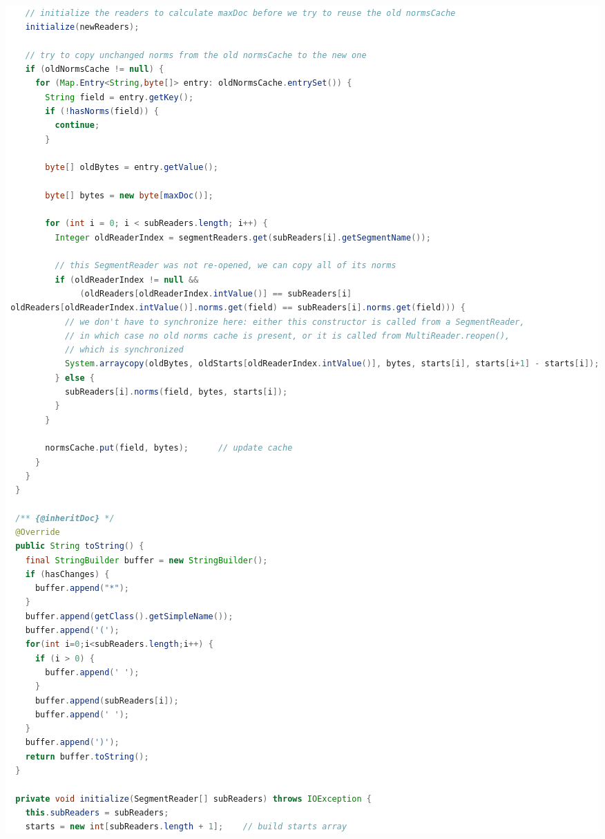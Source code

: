 ```java
    // initialize the readers to calculate maxDoc before we try to reuse the old normsCache
    initialize(newReaders);
    
    // try to copy unchanged norms from the old normsCache to the new one
    if (oldNormsCache != null) {
      for (Map.Entry<String,byte[]> entry: oldNormsCache.entrySet()) {
        String field = entry.getKey();
        if (!hasNorms(field)) {
          continue;
        }

        byte[] oldBytes = entry.getValue();

        byte[] bytes = new byte[maxDoc()];

        for (int i = 0; i < subReaders.length; i++) {
          Integer oldReaderIndex = segmentReaders.get(subReaders[i].getSegmentName());

          // this SegmentReader was not re-opened, we can copy all of its norms 
          if (oldReaderIndex != null &&
               (oldReaders[oldReaderIndex.intValue()] == subReaders[i] 
 oldReaders[oldReaderIndex.intValue()].norms.get(field) == subReaders[i].norms.get(field))) {
            // we don't have to synchronize here: either this constructor is called from a SegmentReader,
            // in which case no old norms cache is present, or it is called from MultiReader.reopen(),
            // which is synchronized
            System.arraycopy(oldBytes, oldStarts[oldReaderIndex.intValue()], bytes, starts[i], starts[i+1] - starts[i]);
          } else {
            subReaders[i].norms(field, bytes, starts[i]);
          }
        }

        normsCache.put(field, bytes);      // update cache
      }
    }
  }

  /** {@inheritDoc} */
  @Override
  public String toString() {
    final StringBuilder buffer = new StringBuilder();
    if (hasChanges) {
      buffer.append("*");
    }
    buffer.append(getClass().getSimpleName());
    buffer.append('(');
    for(int i=0;i<subReaders.length;i++) {
      if (i > 0) {
        buffer.append(' ');
      }
      buffer.append(subReaders[i]);
      buffer.append(' ');
    }
    buffer.append(')');
    return buffer.toString();
  }

  private void initialize(SegmentReader[] subReaders) throws IOException {
    this.subReaders = subReaders;
    starts = new int[subReaders.length + 1];    // build starts array

```